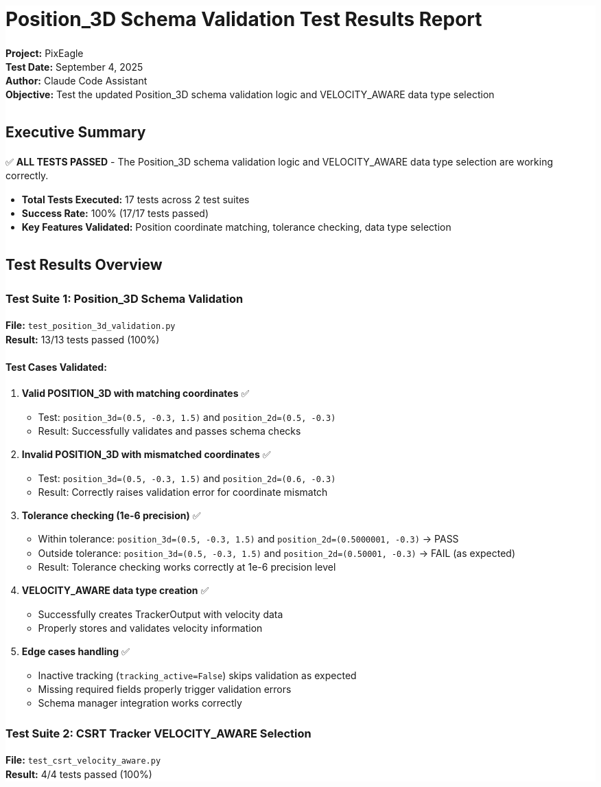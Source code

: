 # Position_3D Schema Validation Test Results Report

**Project:** PixEagle  
**Test Date:** September 4, 2025  
**Author:** Claude Code Assistant  
**Objective:** Test the updated Position_3D schema validation logic and VELOCITY_AWARE data type selection

## Executive Summary

✅ **ALL TESTS PASSED** - The Position_3D schema validation logic and VELOCITY_AWARE data type selection are working correctly.

- **Total Tests Executed:** 17 tests across 2 test suites
- **Success Rate:** 100% (17/17 tests passed)
- **Key Features Validated:** Position coordinate matching, tolerance checking, data type selection

## Test Results Overview

### Test Suite 1: Position_3D Schema Validation
**File:** `test_position_3d_validation.py`  
**Result:** 13/13 tests passed (100%)

#### Test Cases Validated:

1. **Valid POSITION_3D with matching coordinates** ✅
   - Test: `position_3d=(0.5, -0.3, 1.5)` and `position_2d=(0.5, -0.3)`
   - Result: Successfully validates and passes schema checks

2. **Invalid POSITION_3D with mismatched coordinates** ✅
   - Test: `position_3d=(0.5, -0.3, 1.5)` and `position_2d=(0.6, -0.3)`
   - Result: Correctly raises validation error for coordinate mismatch

3. **Tolerance checking (1e-6 precision)** ✅
   - Within tolerance: `position_3d=(0.5, -0.3, 1.5)` and `position_2d=(0.5000001, -0.3)` → PASS
   - Outside tolerance: `position_3d=(0.5, -0.3, 1.5)` and `position_2d=(0.50001, -0.3)` → FAIL (as expected)
   - Result: Tolerance checking works correctly at 1e-6 precision level

4. **VELOCITY_AWARE data type creation** ✅
   - Successfully creates TrackerOutput with velocity data
   - Properly stores and validates velocity information

5. **Edge cases handling** ✅
   - Inactive tracking (`tracking_active=False`) skips validation as expected
   - Missing required fields properly trigger validation errors
   - Schema manager integration works correctly

### Test Suite 2: CSRT Tracker VELOCITY_AWARE Selection
**File:** `test_csrt_velocity_aware.py`  
**Result:** 4/4 tests passed (100%)

